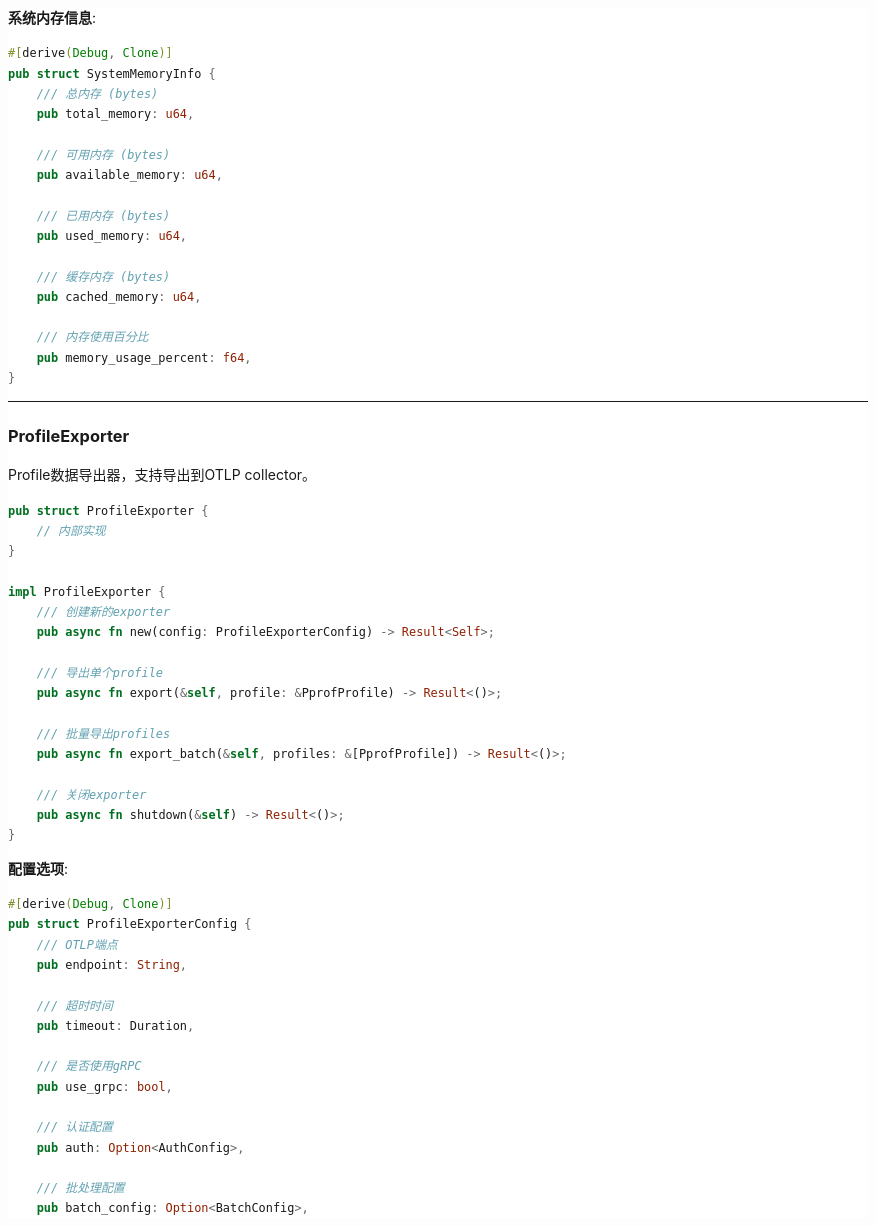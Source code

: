 **系统内存信息**:

```rust
#[derive(Debug, Clone)]
pub struct SystemMemoryInfo {
    /// 总内存 (bytes)
    pub total_memory: u64,
    
    /// 可用内存 (bytes)
    pub available_memory: u64,
    
    /// 已用内存 (bytes)
    pub used_memory: u64,
    
    /// 缓存内存 (bytes)
    pub cached_memory: u64,
    
    /// 内存使用百分比
    pub memory_usage_percent: f64,
}
```

---

### ProfileExporter

Profile数据导出器，支持导出到OTLP collector。

```rust
pub struct ProfileExporter {
    // 内部实现
}

impl ProfileExporter {
    /// 创建新的exporter
    pub async fn new(config: ProfileExporterConfig) -> Result<Self>;
    
    /// 导出单个profile
    pub async fn export(&self, profile: &PprofProfile) -> Result<()>;
    
    /// 批量导出profiles
    pub async fn export_batch(&self, profiles: &[PprofProfile]) -> Result<()>;
    
    /// 关闭exporter
    pub async fn shutdown(&self) -> Result<()>;
}
```

**配置选项**:

```rust
#[derive(Debug, Clone)]
pub struct ProfileExporterConfig {
    /// OTLP端点
    pub endpoint: String,
    
    /// 超时时间
    pub timeout: Duration,
    
    /// 是否使用gRPC
    pub use_grpc: bool,
    
    /// 认证配置
    pub auth: Option<AuthConfig>,
    
    /// 批处理配置
    pub batch_config: Option<BatchConfig>,
```